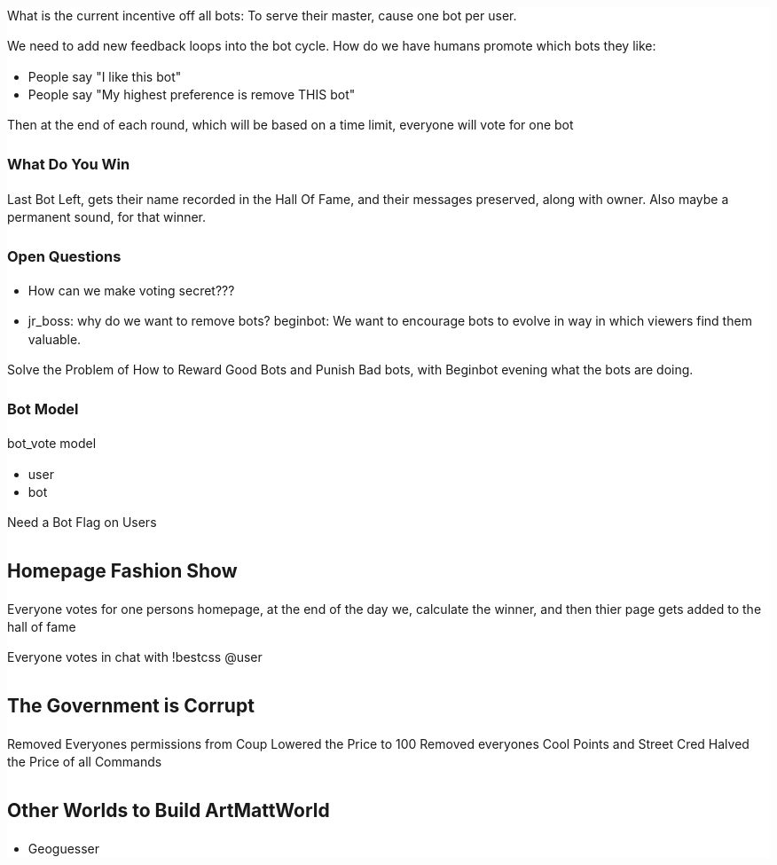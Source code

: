 What is the current incentive off all bots: To serve their master, cause one bot
per user.

We need to add new feedback loops into the bot cycle.
How do we have humans promote which bots they like:

- People say "I like this bot"
- People say "My highest preference is remove THIS bot"

Then at the end of each round, which will be based on a time limit,
everyone will vote for one bot

### What Do You Win

Last Bot Left, gets their name recorded in the Hall Of Fame, and their messages
preserved, along with owner. Also maybe a permanent sound, for that winner.

### Open Questions

- How can we make voting secret???

- jr_boss: why do we want to remove bots?
  beginbot: We want to encourage bots to evolve in way
            in which viewers find them valuable.

Solve the Problem of How to Reward Good Bots and Punish Bad bots,
with Beginbot evening what the bots are doing.

### Bot Model

bot_vote model

- user
- bot

Need a Bot Flag on Users

## Homepage Fashion Show

Everyone votes for one persons homepage,
at the end of the day we, calculate the winner, and then thier
page gets added to the hall of fame

Everyone votes in chat with !bestcss @user

## The Government is Corrupt

Removed Everyones permissions from Coup
Lowered the Price to 100
Removed everyones Cool Points and Street Cred
Halved the Price of all Commands

## Other Worlds to Build ArtMattWorld

- Geoguesser

